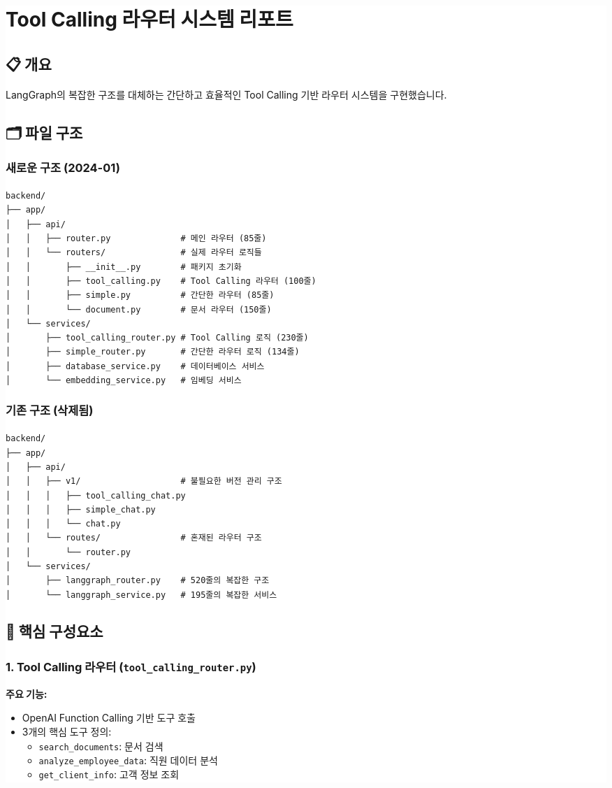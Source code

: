 # Tool Calling 라우터 시스템 리포트

## 📋 개요

LangGraph의 복잡한 구조를 대체하는 간단하고 효율적인 Tool Calling 기반 라우터 시스템을 구현했습니다.

## 🗂️ 파일 구조

### 새로운 구조 (2024-01)
```
backend/
├── app/
│   ├── api/
│   │   ├── router.py              # 메인 라우터 (85줄)
│   │   └── routers/               # 실제 라우터 로직들
│   │       ├── __init__.py        # 패키지 초기화
│   │       ├── tool_calling.py    # Tool Calling 라우터 (100줄)
│   │       ├── simple.py          # 간단한 라우터 (85줄)
│   │       └── document.py        # 문서 라우터 (150줄)
│   └── services/
│       ├── tool_calling_router.py # Tool Calling 로직 (230줄)
│       ├── simple_router.py       # 간단한 라우터 로직 (134줄)
│       ├── database_service.py    # 데이터베이스 서비스
│       └── embedding_service.py   # 임베딩 서비스
```

### 기존 구조 (삭제됨)
```
backend/
├── app/
│   ├── api/
│   │   ├── v1/                    # 불필요한 버전 관리 구조
│   │   │   ├── tool_calling_chat.py
│   │   │   ├── simple_chat.py
│   │   │   └── chat.py
│   │   └── routes/                # 혼재된 라우터 구조
│   │       └── router.py
│   └── services/
│       ├── langgraph_router.py    # 520줄의 복잡한 구조
│       └── langgraph_service.py   # 195줄의 복잡한 서비스
```

## 🔧 핵심 구성요소

### 1. Tool Calling 라우터 (`tool_calling_router.py`)

**주요 기능:**
- OpenAI Function Calling 기반 도구 호출
- 3개의 핵심 도구 정의:
  - `search_documents`: 문서 검색
  - `analyze_employee_data`: 직원 데이터 분석
  - `get_client_info`: 고객 정보 조회
